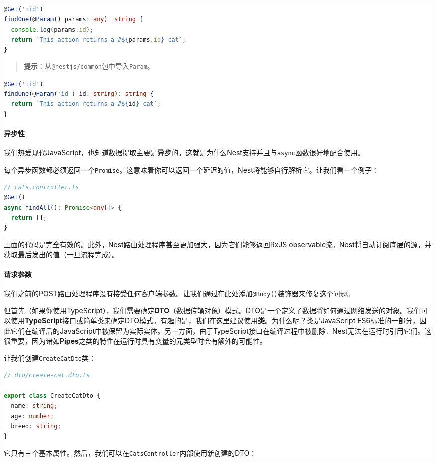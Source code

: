 ```typescript
@Get(':id')
findOne(@Param() params: any): string {
  console.log(params.id);
  return `This action returns a #${params.id} cat`;
}
```

> **提示**：从`@nestjs/common`包中导入`Param`。

```typescript
@Get(':id')
findOne(@Param('id') id: string): string {
  return `This action returns a #${id} cat`;
}
```



#### 异步性

我们热爱现代JavaScript，也知道数据提取主要是**异步**的。这就是为什么Nest支持并且与`async`函数很好地配合使用。

每个异步函数都必须返回一个`Promise`。这意味着你可以返回一个延迟的值，Nest将能够自行解析它。让我们看一个例子：

```typescript
// cats.controller.ts
@Get()
async findAll(): Promise<any[]> {
  return [];
}
```

上面的代码是完全有效的。此外，Nest路由处理程序甚至更加强大，因为它们能够返回RxJS [observable流](http://reactivex.io/rxjs/class/es6/Observable.js~Observable.html)。Nest将自动订阅底层的源，并获取最后发出的值（一旦流程完成）。



#### 请求参数

我们之前的POST路由处理程序没有接受任何客户端参数。让我们通过在此处添加`@Body()`装饰器来修复这个问题。

但首先（如果你使用TypeScript），我们需要确定**DTO**（数据传输对象）模式。DTO是一个定义了数据将如何通过网络发送的对象。我们可以使用**TypeScript**接口或简单类来确定DTO模式。有趣的是，我们在这里建议使用**类**。为什么呢？类是JavaScript ES6标准的一部分，因此它们在编译后的JavaScript中被保留为实际实体。另一方面，由于TypeScript接口在编译过程中被删除，Nest无法在运行时引用它们。这很重要，因为诸如**Pipes**之类的特性在运行时具有变量的元类型时会有额外的可能性。

让我们创建`CreateCatDto`类：

```typescript
// dto/create-cat.dto.ts

export class CreateCatDto {
  name: string;
  age: number;
  breed: string;
}
```

它只有三个基本属性。然后，我们可以在`CatsController`内部使用新创建的DTO：
